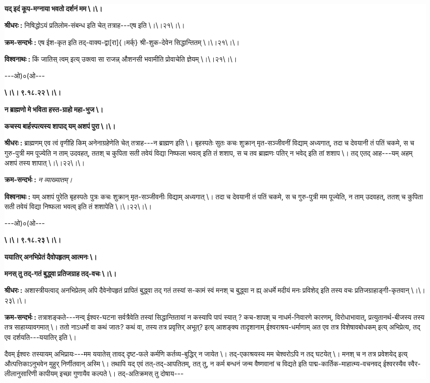**यद् इदं कूप-मग्नाया भवतो दर्शनं मम \।\।**

**श्रीधरः :** निषिद्धोऽयं प्रतिलोम-संबन्ध इति चेत् तत्राह---एष
इति \।\।२१\।\।

**क्रम-सन्दर्भः :** एष ईश-कृत इति तद्-वाक्य-द्वा[रा]{।मर्क्}
श्री-शुक-देवेन सिद्धान्तितम् \।\।२१\।\।

**विश्वनाथः :** किं जातिस् त्वम् इत्य् उक्त्वा सा राजन्न् औशनसी भवामीति
प्रोवाचेति ज्ञेयम् \।\।२१\।\।

---ओ)०(ओ---

**\।\। ९.१८.२२ \।\।**

**न ब्राह्मणो मे भविता हस्त-ग्राहो महा-भुज \।**

**कचस्य बार्हस्पत्यस्य शापाद् यम् अशपं पुरा \।\।**

**श्रीधरः :** ब्राह्मणम् एव त्वं वृणीहि किम् अनेनाग्रहेणेति चेत्
तत्राह---न ब्राह्मण इति \। बृहस्पतेः सुतः कचः शुक्रान्
मृत-सञ्जीवनीं विद्याम् अध्यगात्, तदा च देवयानी तं पतिं चकमे, स
च गुरु-पुत्री मम पूज्येति न ताम् उदवहत्, ततश् च कुपिता सती तवेयं
विद्या निष्फला भवत्व् इति तं शशाप, स च तव ब्राह्मणः पतिर् न
भवेद् इति तां शशाप \। तद् एतद् आह---यम् अहम् अशपं तस्य शापात्
\।\।२२\।\।

**क्रम-सन्दर्भः :** *न व्याख्यातम्।*

**विश्वनाथः :** यम् अशपं पुरेति बृहस्पतेः पुत्रः कचः शुक्रान्
मृत-सञ्जीवनीः विद्याम् अध्यगात् \। तदा च देवयानी तं पतिं चकमे, स
च गुरु-पुत्री मम पूज्येति, न ताम् उदवहत्, ततश् च कुपिता सती
तवेयं विद्या निष्फला भवत्व् इति तं शशापेति \।\।२२\।\।

---ओ)०(ओ---

**\।\। ९.१८.२३ \।\।**

**ययातिर् अनभिप्रेतं दैवोपहृतम् आत्मनः \।**

**मनस् तु तद्-गतं बुद्ध्वा प्रतिजग्राह तद्-वचः \।\।**

**श्रीधरः :** अशास्त्रीयत्वाद् अनभिप्रेतम् अपि दैवेनोपहृतं प्रापितं
बुद्ध्वा तद् गतं तस्यां स-कामं स्वं मनश् च बुद्ध्वा न ह्य् अधर्मे
मदीयं मनः प्रविशेद् इति तस्य वचः प्रतिजग्राहाङ्गी-कृतवान्
\।\।२३\।\।

**क्रम-सन्दर्भः :** तत्राशङ्कते---नन्व् ईश्वर-घटना सर्वत्रैवेति
तस्यां सिद्धान्तितायां न कस्यापि पापं स्यात् ? कच-शापश् च
नाधर्म-निवारणे कारणम्, विरोधाभावात्, प्रत्युतानर्थ-बीजस्य तस्य
तत्र साहाय्यावगमात् \। ततो नाऽधर्मो वा कथं जातः? कथं वा, तस्य
तत्र प्रवृत्तिर् अभूत्? इत्य् आशङ्क्य तादृशानाम् ईश्वराश्रय-धर्माणाम् अत
एव तत्र विशेषावबोधकम् इत्य् अभिप्रेत्य, तद् एव दर्शयति---ययातिर्
इति \।

दैवम् ईश्वरः तस्यायम् अभिप्रायः---मम ययातेस् तावद् दृष्ट-फले
कर्मणि कर्तव्य-बुद्धिर् न जायेत \। तद्-एकाश्रयस्य मम चेश्वरोऽपि न
तद् घटयेत् \। मनश् च न तत्र प्रवेशयेद् इत्य् औत्पत्तिकाऽनुभवेन
मुहुर् निर्णीतवान् अस्मि \। तथापि यद् एवं तत्-तद्-आपतितम्, तत् तु, न
कर्म बन्धनं जन्म वैष्णवानां च विद्यते इति
पाद्म-कार्तिक-माहात्म्य-वचनवद् ईश्वरस्यैव स्वैर-लीलानुसारिणी
कापीयम् इच्छा गुणायैव कल्पते \। तद्-अतिक्रमस् तु दोषाय---


[^५०]: ज्ञात्वा इति भ-पुस्तके नास्ति